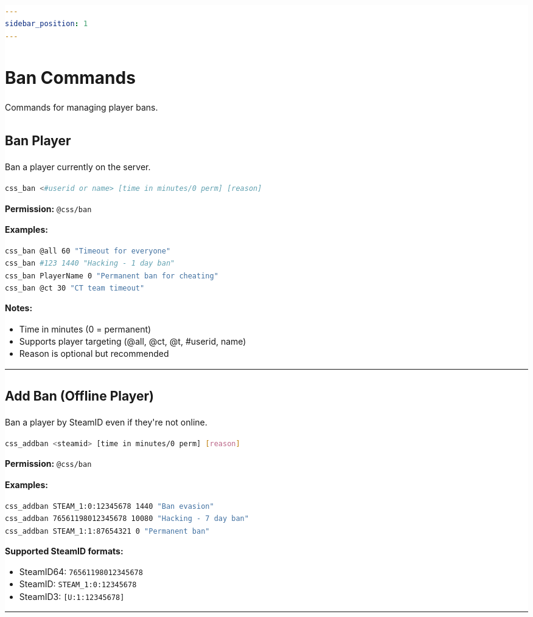 ```yaml
---
sidebar_position: 1
---
```


# Ban Commands

Commands for managing player bans.

## Ban Player

Ban a player currently on the server.

```bash
css_ban <#userid or name> [time in minutes/0 perm] [reason]
```

**Permission:** `@css/ban`

**Examples:**
```bash
css_ban @all 60 "Timeout for everyone"
css_ban #123 1440 "Hacking - 1 day ban"
css_ban PlayerName 0 "Permanent ban for cheating"
css_ban @ct 30 "CT team timeout"
```

**Notes:**
- Time in minutes (0 = permanent)
- Supports player targeting (@all, @ct, @t, #userid, name)
- Reason is optional but recommended

---

## Add Ban (Offline Player)

Ban a player by SteamID even if they're not online.

```bash
css_addban <steamid> [time in minutes/0 perm] [reason]
```

**Permission:** `@css/ban`

**Examples:**
```bash
css_addban STEAM_1:0:12345678 1440 "Ban evasion"
css_addban 76561198012345678 10080 "Hacking - 7 day ban"
css_addban STEAM_1:1:87654321 0 "Permanent ban"
```

**Supported SteamID formats:**
- SteamID64: `76561198012345678`
- SteamID: `STEAM_1:0:12345678`
- SteamID3: `[U:1:12345678]`

---